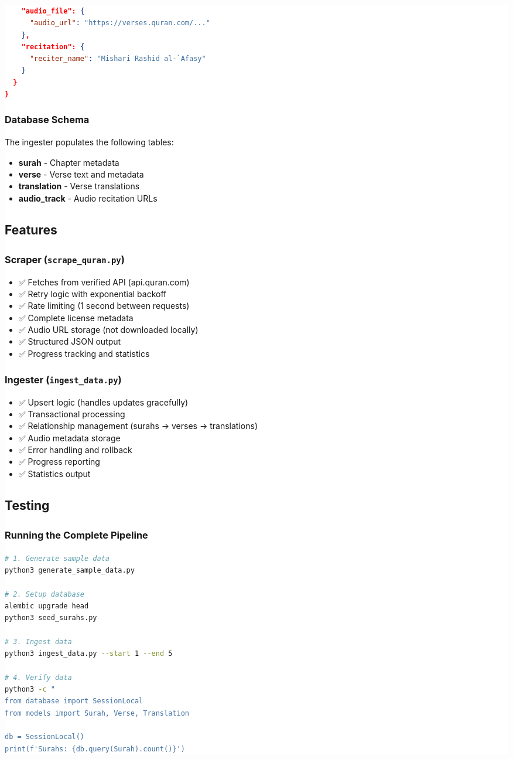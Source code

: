 ```json
    "audio_file": {
      "audio_url": "https://verses.quran.com/..."
    },
    "recitation": {
      "reciter_name": "Mishari Rashid al-`Afasy"
    }
  }
}
```

### Database Schema

The ingester populates the following tables:

- **surah** - Chapter metadata
- **verse** - Verse text and metadata
- **translation** - Verse translations
- **audio_track** - Audio recitation URLs

## Features

### Scraper (`scrape_quran.py`)

- ✅ Fetches from verified API (api.quran.com)
- ✅ Retry logic with exponential backoff
- ✅ Rate limiting (1 second between requests)
- ✅ Complete license metadata
- ✅ Audio URL storage (not downloaded locally)
- ✅ Structured JSON output
- ✅ Progress tracking and statistics

### Ingester (`ingest_data.py`)

- ✅ Upsert logic (handles updates gracefully)
- ✅ Transactional processing
- ✅ Relationship management (surahs → verses → translations)
- ✅ Audio metadata storage
- ✅ Error handling and rollback
- ✅ Progress reporting
- ✅ Statistics output

## Testing

### Running the Complete Pipeline

```bash
# 1. Generate sample data
python3 generate_sample_data.py

# 2. Setup database
alembic upgrade head
python3 seed_surahs.py

# 3. Ingest data
python3 ingest_data.py --start 1 --end 5

# 4. Verify data
python3 -c "
from database import SessionLocal
from models import Surah, Verse, Translation

db = SessionLocal()
print(f'Surahs: {db.query(Surah).count()}')
```